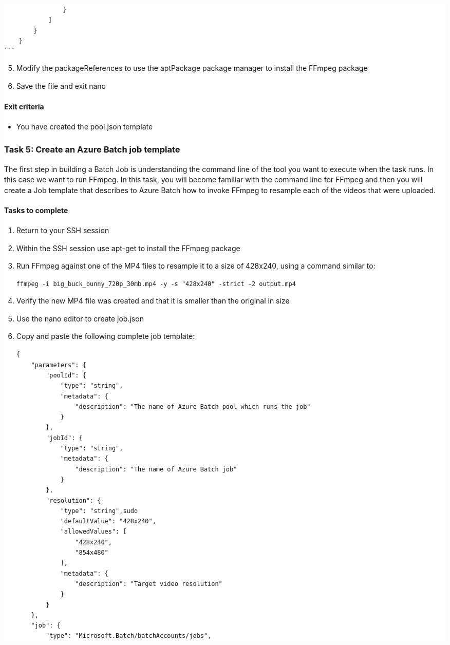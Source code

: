                     }
                ]
            }
        }
    ```

5.  Modify the packageReferences to use the aptPackage package manager to install the FFmpeg package

6.  Save the file and exit nano

#### Exit criteria

-   You have created the pool.json template

### Task 5: Create an Azure Batch job template 

The first step in building a Batch Job is understanding the command line of the tool you want to execute when the task runs. In this case we want to run FFmpeg. In this task, you will become familiar with the command line for FFmpeg and then you will create a Job template that describes to Azure Batch how to invoke FFmpeg to resample each of the videos that were uploaded.

#### Tasks to complete

1.  Return to your SSH session

2.  Within the SSH session use apt-get to install the FFmpeg package

3.  Run FFmpeg against one of the MP4 files to resample it to a size of 428x240, using a command similar to:
    ```
    ffmpeg -i big_buck_bunny_720p_30mb.mp4 -y -s "428x240" -strict -2 output.mp4
    ```

4.  Verify the new MP4 file was created and that it is smaller than the original in size

5.  Use the nano editor to create job.json

6.  Copy and paste the following complete job template:
    ```
    {
        "parameters": {
            "poolId": {
                "type": "string",
                "metadata": {
                    "description": "The name of Azure Batch pool which runs the job"
                }
            },
            "jobId": {
                "type": "string",
                "metadata": {
                    "description": "The name of Azure Batch job"
                }
            },
            "resolution": {
                "type": "string",sudo
                "defaultValue": "428x240",
                "allowedValues": [
                    "428x240",
                    "854x480"
                ],
                "metadata": {
                    "description": "Target video resolution"
                }
            }
        },
        "job": {
            "type": "Microsoft.Batch/batchAccounts/jobs",